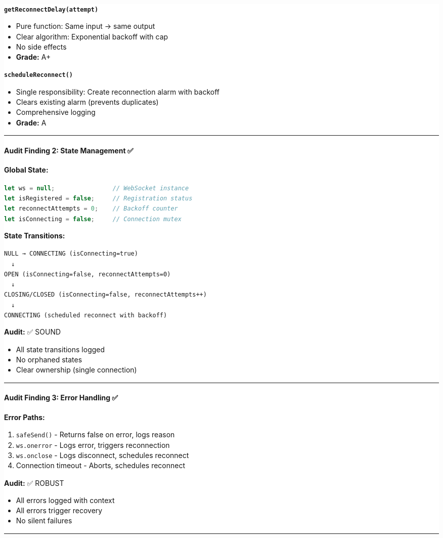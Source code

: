 **`getReconnectDelay(attempt)`**
- Pure function: Same input → same output
- Clear algorithm: Exponential backoff with cap
- No side effects
- **Grade:** A+

**`scheduleReconnect()`**
- Single responsibility: Create reconnection alarm with backoff
- Clears existing alarm (prevents duplicates)
- Comprehensive logging
- **Grade:** A

---

#### Audit Finding 2: State Management ✅

**Global State:**
```javascript
let ws = null;                // WebSocket instance
let isRegistered = false;     // Registration status
let reconnectAttempts = 0;    // Backoff counter
let isConnecting = false;     // Connection mutex
```

**State Transitions:**
```
NULL → CONNECTING (isConnecting=true)
  ↓
OPEN (isConnecting=false, reconnectAttempts=0)
  ↓
CLOSING/CLOSED (isConnecting=false, reconnectAttempts++)
  ↓
CONNECTING (scheduled reconnect with backoff)
```

**Audit:** ✅ SOUND
- All state transitions logged
- No orphaned states
- Clear ownership (single connection)

---

#### Audit Finding 3: Error Handling ✅

**Error Paths:**
1. `safeSend()` - Returns false on error, logs reason
2. `ws.onerror` - Logs error, triggers reconnection
3. `ws.onclose` - Logs disconnect, schedules reconnect
4. Connection timeout - Aborts, schedules reconnect

**Audit:** ✅ ROBUST
- All errors logged with context
- All errors trigger recovery
- No silent failures

---
